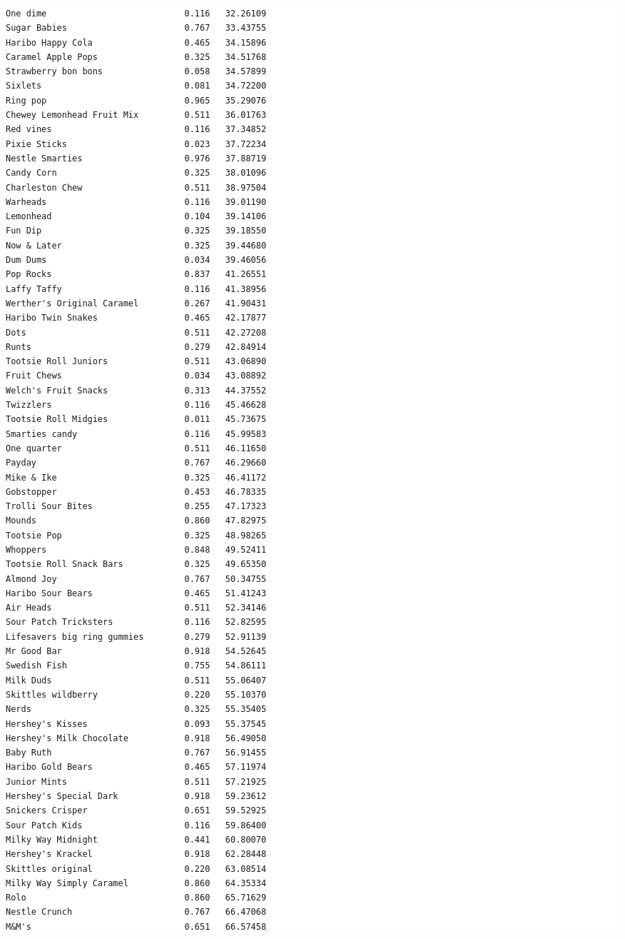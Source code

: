     One dime                           0.116   32.26109
    Sugar Babies                       0.767   33.43755
    Haribo Happy Cola                  0.465   34.15896
    Caramel Apple Pops                 0.325   34.51768
    Strawberry bon bons                0.058   34.57899
    Sixlets                            0.081   34.72200
    Ring pop                           0.965   35.29076
    Chewey Lemonhead Fruit Mix         0.511   36.01763
    Red vines                          0.116   37.34852
    Pixie Sticks                       0.023   37.72234
    Nestle Smarties                    0.976   37.88719
    Candy Corn                         0.325   38.01096
    Charleston Chew                    0.511   38.97504
    Warheads                           0.116   39.01190
    Lemonhead                          0.104   39.14106
    Fun Dip                            0.325   39.18550
    Now & Later                        0.325   39.44680
    Dum Dums                           0.034   39.46056
    Pop Rocks                          0.837   41.26551
    Laffy Taffy                        0.116   41.38956
    Werther's Original Caramel         0.267   41.90431
    Haribo Twin Snakes                 0.465   42.17877
    Dots                               0.511   42.27208
    Runts                              0.279   42.84914
    Tootsie Roll Juniors               0.511   43.06890
    Fruit Chews                        0.034   43.08892
    Welch's Fruit Snacks               0.313   44.37552
    Twizzlers                          0.116   45.46628
    Tootsie Roll Midgies               0.011   45.73675
    Smarties candy                     0.116   45.99583
    One quarter                        0.511   46.11650
    Payday                             0.767   46.29660
    Mike & Ike                         0.325   46.41172
    Gobstopper                         0.453   46.78335
    Trolli Sour Bites                  0.255   47.17323
    Mounds                             0.860   47.82975
    Tootsie Pop                        0.325   48.98265
    Whoppers                           0.848   49.52411
    Tootsie Roll Snack Bars            0.325   49.65350
    Almond Joy                         0.767   50.34755
    Haribo Sour Bears                  0.465   51.41243
    Air Heads                          0.511   52.34146
    Sour Patch Tricksters              0.116   52.82595
    Lifesavers big ring gummies        0.279   52.91139
    Mr Good Bar                        0.918   54.52645
    Swedish Fish                       0.755   54.86111
    Milk Duds                          0.511   55.06407
    Skittles wildberry                 0.220   55.10370
    Nerds                              0.325   55.35405
    Hershey's Kisses                   0.093   55.37545
    Hershey's Milk Chocolate           0.918   56.49050
    Baby Ruth                          0.767   56.91455
    Haribo Gold Bears                  0.465   57.11974
    Junior Mints                       0.511   57.21925
    Hershey's Special Dark             0.918   59.23612
    Snickers Crisper                   0.651   59.52925
    Sour Patch Kids                    0.116   59.86400
    Milky Way Midnight                 0.441   60.80070
    Hershey's Krackel                  0.918   62.28448
    Skittles original                  0.220   63.08514
    Milky Way Simply Caramel           0.860   64.35334
    Rolo                               0.860   65.71629
    Nestle Crunch                      0.767   66.47068
    M&M's                              0.651   66.57458